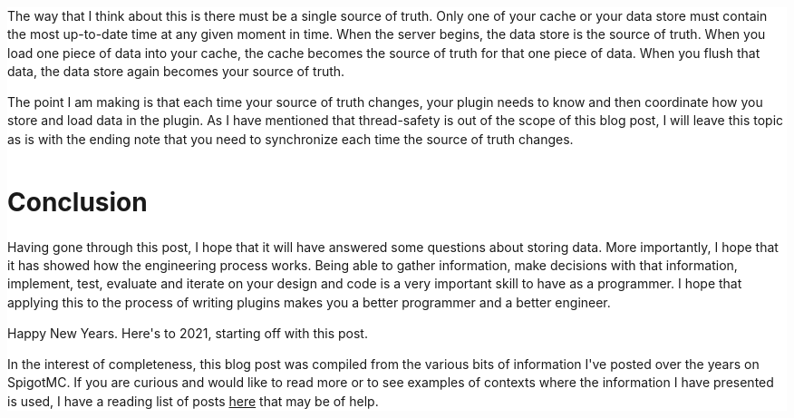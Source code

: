 The way that I think about this is there must be a single
source of truth. Only one of your cache or your data store
must contain the most up-to-date time at any given moment
in time. When the server begins, the data store is the
source of truth. When you load one piece of data into your
cache, the cache becomes the source of truth for that one
piece of data. When you flush that data, the data store
again becomes your source of truth.

The point I am making is that each time your source of
truth changes, your plugin needs to know and then
coordinate how you store and load data in the plugin. As I
have mentioned that thread-safety is out of the scope of
this blog post, I will leave this topic as is with the
ending note that you need to synchronize each time the
source of truth changes.

# Conclusion

Having gone through this post, I hope that it will have
answered some questions about storing data. More
importantly, I hope that it has showed how the engineering
process works. Being able to gather information, make
decisions with that information, implement, test, evaluate
and iterate on your design and code is a very important
skill to have as a programmer. I hope that applying this to
the process of writing plugins makes you a better
programmer and a better engineer.

Happy New Years. Here's to 2021, starting off with this
post.

In the interest of completeness, this blog post was
compiled from the various bits of information I've posted
over the years on SpigotMC. If you are curious and would
like to read more or to see examples of contexts where the
information I have presented is used, I have a reading list
of posts [here](https://www.spigotmc.org/threads/best-practice-for-storing-player-data-currency-etc.476563/#post-4018642)
that may be of help.

